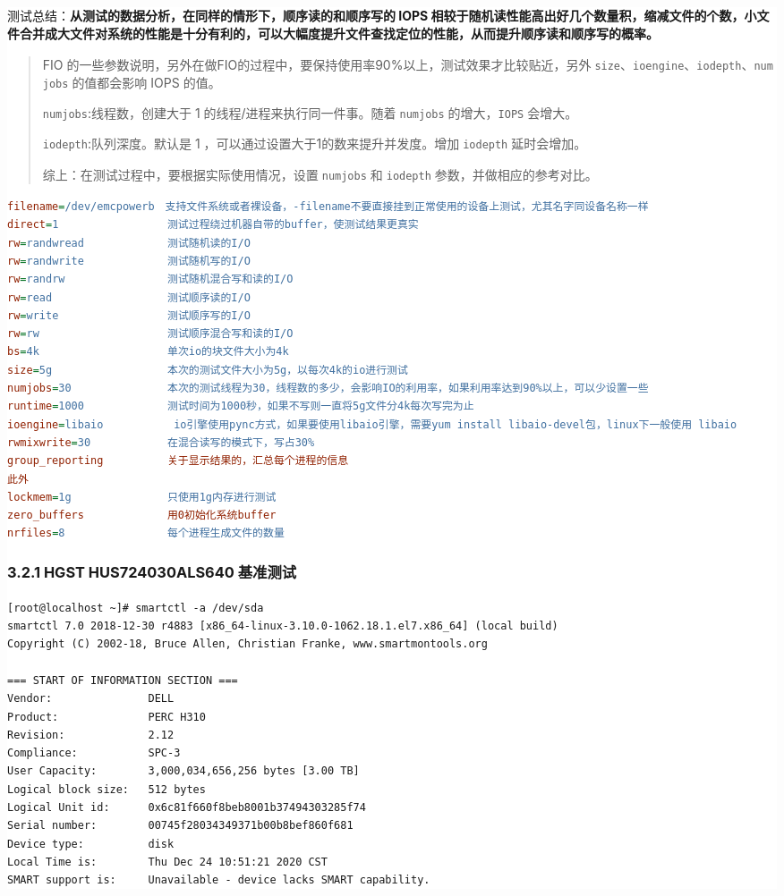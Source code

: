测试总结：**从测试的数据分析，在同样的情形下，顺序读的和顺序写的 IOPS 相较于随机读性能高出好几个数量积，缩减文件的个数，小文件合并成大文件对系统的性能是十分有利的，可以大幅度提升文件查找定位的性能，从而提升顺序读和顺序写的概率。**

> FIO 的一些参数说明，另外在做FIO的过程中，要保持使用率90%以上，测试效果才比较贴近，另外 `size`、`ioengine`、`iodepth`、`numjobs` 的值都会影响 IOPS 的值。
>
> `numjobs`:线程数，创建大于 1 的线程/进程来执行同一件事。随着 `numjobs` 的增大，`IOPS` 会增大。
>
> `iodepth`:队列深度。默认是 1 ，可以通过设置大于1的数来提升并发度。增加 `iodepth` 延时会增加。
>
> 综上：在测试过程中，要根据实际使用情况，设置 `numjobs` 和 `iodepth` 参数，并做相应的参考对比。

```ini
filename=/dev/emcpowerb　支持文件系统或者裸设备，-filename不要直接挂到正常使用的设备上测试，尤其名字同设备名称一样
direct=1                 测试过程绕过机器自带的buffer，使测试结果更真实
rw=randwread             测试随机读的I/O
rw=randwrite             测试随机写的I/O
rw=randrw                测试随机混合写和读的I/O
rw=read                  测试顺序读的I/O
rw=write                 测试顺序写的I/O
rw=rw                    测试顺序混合写和读的I/O
bs=4k                    单次io的块文件大小为4k
size=5g                  本次的测试文件大小为5g，以每次4k的io进行测试
numjobs=30               本次的测试线程为30，线程数的多少，会影响IO的利用率，如果利用率达到90%以上，可以少设置一些
runtime=1000             测试时间为1000秒，如果不写则一直将5g文件分4k每次写完为止
ioengine=libaio           io引擎使用pync方式，如果要使用libaio引擎，需要yum install libaio-devel包，linux下一般使用 libaio
rwmixwrite=30            在混合读写的模式下，写占30%
group_reporting          关于显示结果的，汇总每个进程的信息
此外
lockmem=1g               只使用1g内存进行测试
zero_buffers             用0初始化系统buffer
nrfiles=8                每个进程生成文件的数量
```

### 3.2.1 HGST HUS724030ALS640 基准测试

```shell
[root@localhost ~]# smartctl -a /dev/sda
smartctl 7.0 2018-12-30 r4883 [x86_64-linux-3.10.0-1062.18.1.el7.x86_64] (local build)
Copyright (C) 2002-18, Bruce Allen, Christian Franke, www.smartmontools.org

=== START OF INFORMATION SECTION ===
Vendor:               DELL
Product:              PERC H310
Revision:             2.12
Compliance:           SPC-3
User Capacity:        3,000,034,656,256 bytes [3.00 TB]
Logical block size:   512 bytes
Logical Unit id:      0x6c81f660f8beb8001b37494303285f74
Serial number:        00745f28034349371b00b8bef860f681
Device type:          disk
Local Time is:        Thu Dec 24 10:51:21 2020 CST
SMART support is:     Unavailable - device lacks SMART capability.
```
